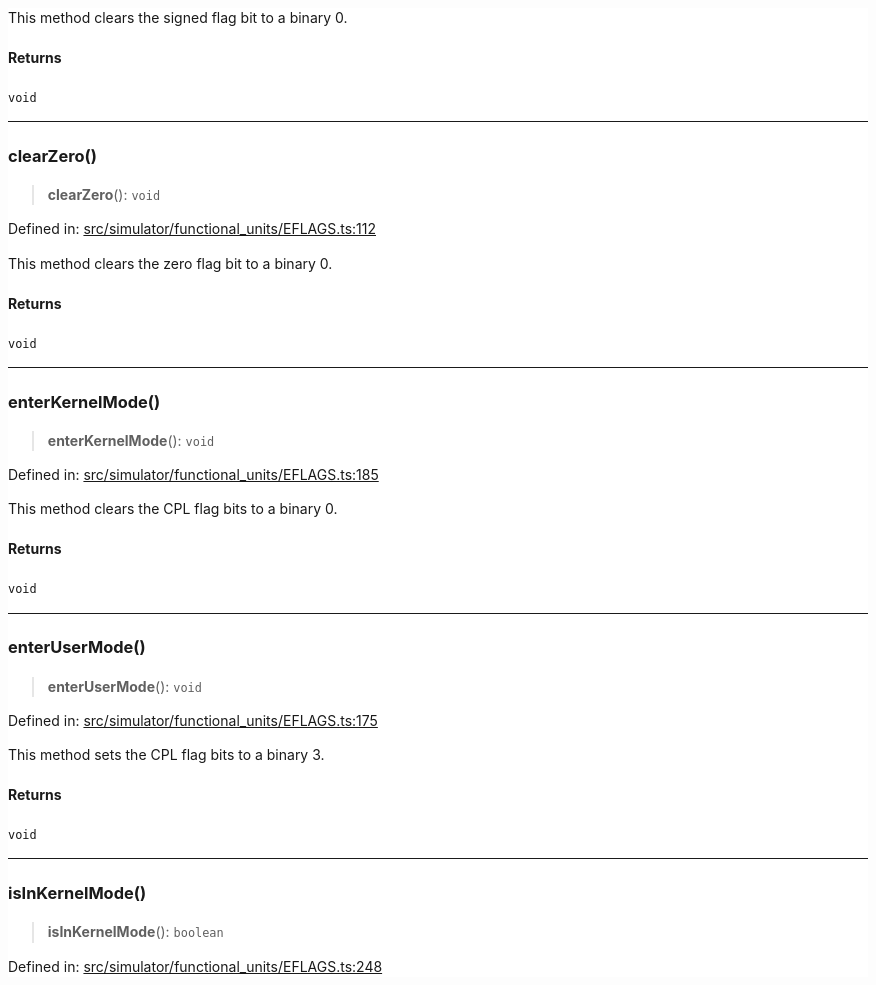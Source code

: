 This method clears the signed flag bit to a binary 0.

#### Returns

`void`

***

### clearZero()

> **clearZero**(): `void`

Defined in: [src/simulator/functional\_units/EFLAGS.ts:112](https://github.com/ProgrammIt/CPU-Simulator/blob/3f9c46c26c2e1cba2638010869a3cab9b9c737f9/src/simulator/functional_units/EFLAGS.ts#L112)

This method clears the zero flag bit to a binary 0.

#### Returns

`void`

***

### enterKernelMode()

> **enterKernelMode**(): `void`

Defined in: [src/simulator/functional\_units/EFLAGS.ts:185](https://github.com/ProgrammIt/CPU-Simulator/blob/3f9c46c26c2e1cba2638010869a3cab9b9c737f9/src/simulator/functional_units/EFLAGS.ts#L185)

This method clears the CPL flag bits to a binary 0.

#### Returns

`void`

***

### enterUserMode()

> **enterUserMode**(): `void`

Defined in: [src/simulator/functional\_units/EFLAGS.ts:175](https://github.com/ProgrammIt/CPU-Simulator/blob/3f9c46c26c2e1cba2638010869a3cab9b9c737f9/src/simulator/functional_units/EFLAGS.ts#L175)

This method sets the CPL flag bits to a binary 3.

#### Returns

`void`

***

### isInKernelMode()

> **isInKernelMode**(): `boolean`

Defined in: [src/simulator/functional\_units/EFLAGS.ts:248](https://github.com/ProgrammIt/CPU-Simulator/blob/3f9c46c26c2e1cba2638010869a3cab9b9c737f9/src/simulator/functional_units/EFLAGS.ts#L248)
